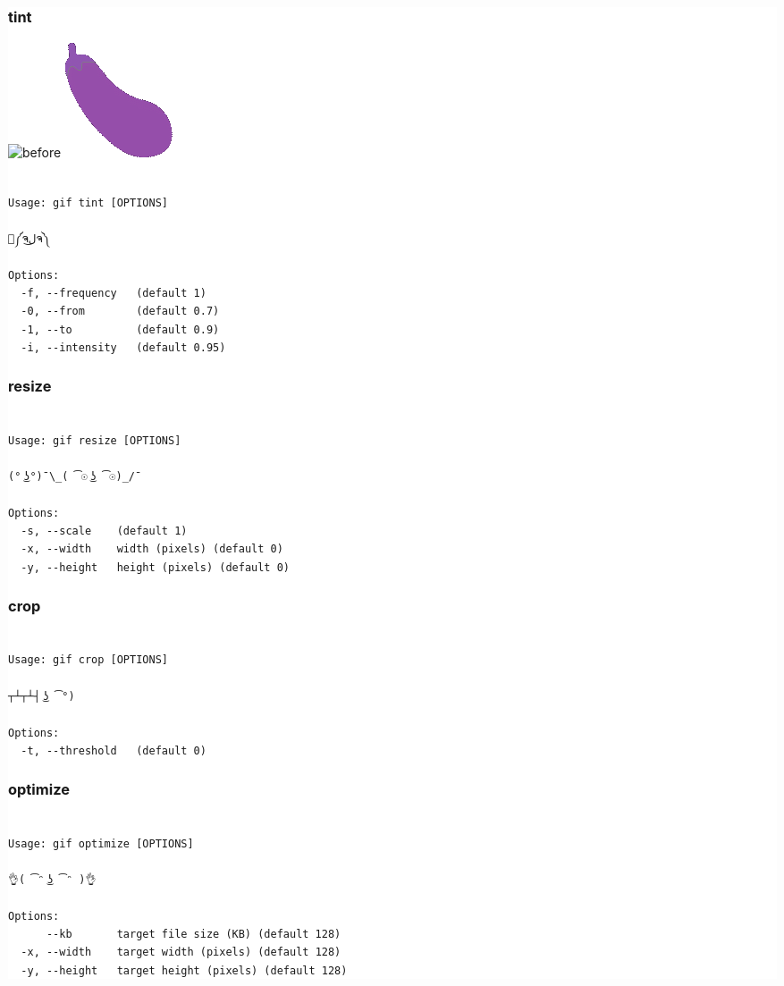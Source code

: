 ### tint

![before](doc/eggplant.png)![after](doc/tint.gif)

```text

Usage: gif tint [OPTIONS]

🎨༼ຈل͜ຈ༽
                    
Options:            
  -f, --frequency   (default 1)
  -0, --from        (default 0.7)
  -1, --to          (default 0.9)
  -i, --intensity   (default 0.95)
```

### resize

```text

Usage: gif resize [OPTIONS]

(° ͜ʖ°)¯\_( ͡☉ ͜ʖ ͡☉)_/¯
                 
Options:         
  -s, --scale    (default 1)
  -x, --width    width (pixels) (default 0)
  -y, --height   height (pixels) (default 0)
```

### crop

```text

Usage: gif crop [OPTIONS]

┬┴┬┴┤ ͜ʖ ͡°)
                    
Options:            
  -t, --threshold   (default 0)
```

### optimize

```text

Usage: gif optimize [OPTIONS]

👌( ͡ᵔ ͜ʖ ͡ᵔ )👌
                 
Options:         
      --kb       target file size (KB) (default 128)
  -x, --width    target width (pixels) (default 128)
  -y, --height   target height (pixels) (default 128)
```

